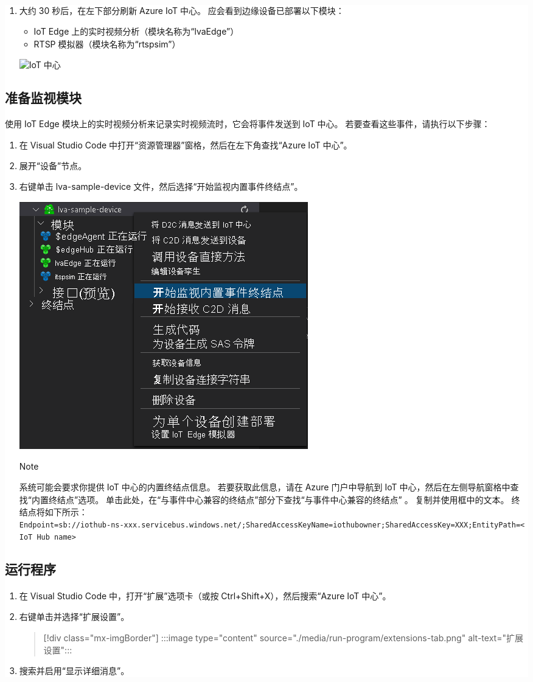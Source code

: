 1. 大约 30 秒后，在左下部分刷新 Azure IoT 中心。 应会看到边缘设备已部署以下模块：
    * IoT Edge 上的实时视频分析（模块名称为“lvaEdge”）
    * RTSP 模拟器（模块名称为“rtspsim”）
 
    ![IoT 中心](./media/continuous-video-recording-tutorial/iot-hub.png)

## <a name="prepare-to-monitor-the-modules"></a>准备监视模块 

使用 IoT Edge 模块上的实时视频分析来记录实时视频流时，它会将事件发送到 IoT 中心。 若要查看这些事件，请执行以下步骤：

1. 在 Visual Studio Code 中打开“资源管理器”窗格，然后在左下角查找“Azure IoT 中心”。
1. 展开“设备”节点。
1. 右键单击 lva-sample-device 文件，然后选择“开始监视内置事件终结点”。

    ![开始监视内置事件终结点](./media/quickstarts/start-monitoring-iothub-events.png)

    > [!NOTE]
    > 系统可能会要求你提供 IoT 中心的内置终结点信息。 若要获取此信息，请在 Azure 门户中导航到 IoT 中心，然后在左侧导航窗格中查找“内置终结点”选项。 单击此处，在“与事件中心兼容的终结点”部分下查找“与事件中心兼容的终结点” 。 复制并使用框中的文本。 终结点将如下所示：  
        ```
        Endpoint=sb://iothub-ns-xxx.servicebus.windows.net/;SharedAccessKeyName=iothubowner;SharedAccessKey=XXX;EntityPath=<IoT Hub name>
        ```

## <a name="run-the-program"></a>运行程序 

1. 在 Visual Studio Code 中，打开“扩展”选项卡（或按 Ctrl+Shift+X），然后搜索“Azure IoT 中心”。
1. 右键单击并选择“扩展设置”。

    > [!div class="mx-imgBorder"]
    > :::image type="content" source="./media/run-program/extensions-tab.png" alt-text="扩展设置":::
1. 搜索并启用“显示详细消息”。
